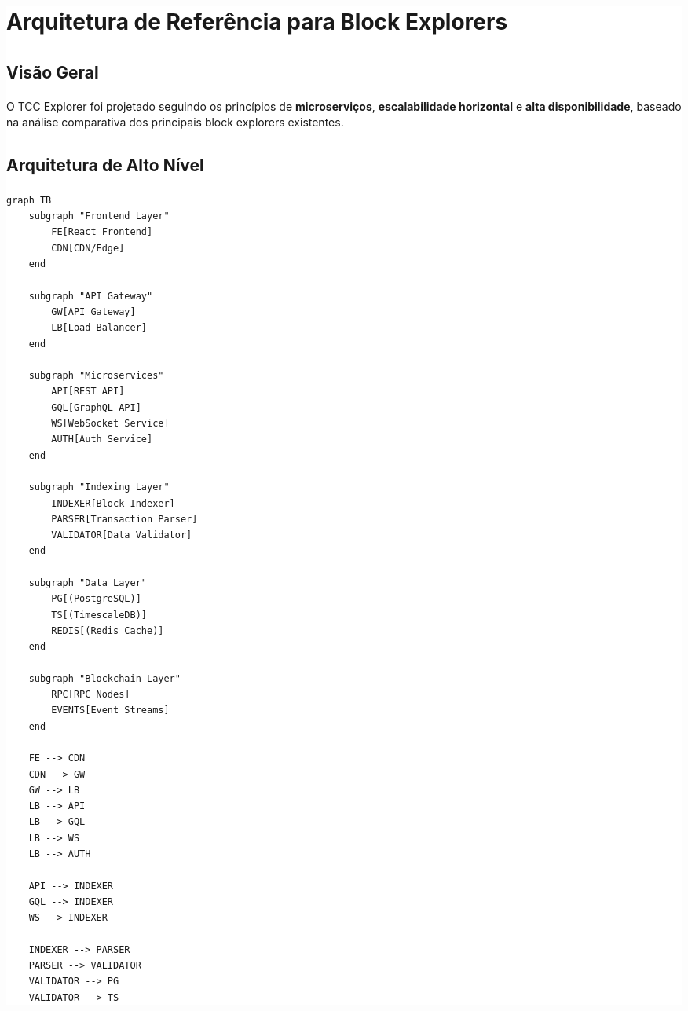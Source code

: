 # Arquitetura de Referência para Block Explorers

## Visão Geral

O TCC Explorer foi projetado seguindo os princípios de **microserviços**, **escalabilidade horizontal** e **alta disponibilidade**, baseado na análise comparativa dos principais block explorers existentes.

## Arquitetura de Alto Nível

```mermaid
graph TB
    subgraph "Frontend Layer"
        FE[React Frontend]
        CDN[CDN/Edge]
    end
    
    subgraph "API Gateway"
        GW[API Gateway]
        LB[Load Balancer]
    end
    
    subgraph "Microservices"
        API[REST API]
        GQL[GraphQL API]
        WS[WebSocket Service]
        AUTH[Auth Service]
    end
    
    subgraph "Indexing Layer"
        INDEXER[Block Indexer]
        PARSER[Transaction Parser]
        VALIDATOR[Data Validator]
    end
    
    subgraph "Data Layer"
        PG[(PostgreSQL)]
        TS[(TimescaleDB)]
        REDIS[(Redis Cache)]
    end
    
    subgraph "Blockchain Layer"
        RPC[RPC Nodes]
        EVENTS[Event Streams]
    end
    
    FE --> CDN
    CDN --> GW
    GW --> LB
    LB --> API
    LB --> GQL
    LB --> WS
    LB --> AUTH
    
    API --> INDEXER
    GQL --> INDEXER
    WS --> INDEXER
    
    INDEXER --> PARSER
    PARSER --> VALIDATOR
    VALIDATOR --> PG
    VALIDATOR --> TS
```
